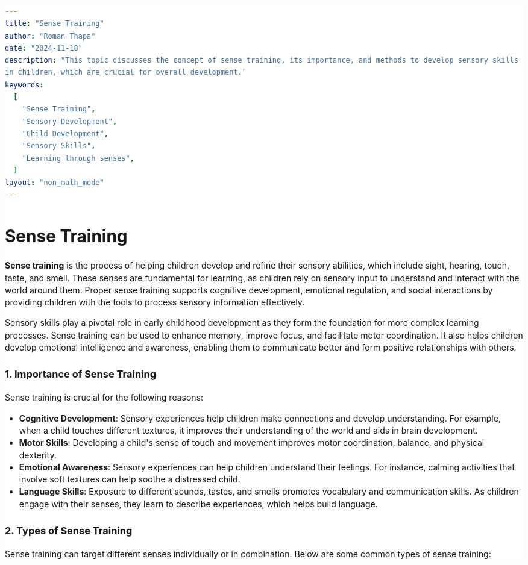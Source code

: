 ```yaml
---
title: "Sense Training"
author: "Roman Thapa"
date: "2024-11-18"
description: "This topic discusses the concept of sense training, its importance, and methods to develop sensory skills in children, which are crucial for overall development."
keywords:
  [
    "Sense Training",
    "Sensory Development",
    "Child Development",
    "Sensory Skills",
    "Learning through senses",
  ]
layout: "non_math_mode"
---
```


# Sense Training

**Sense training** is the process of helping children develop and refine their sensory abilities, which include sight, hearing, touch, taste, and smell. These senses are fundamental for learning, as children rely on sensory input to understand and interact with the world around them. Proper sense training supports cognitive development, emotional regulation, and social interactions by providing children with the tools to process sensory information effectively.

Sensory skills play a pivotal role in early childhood development as they form the foundation for more complex learning processes. Sense training can be used to enhance memory, improve focus, and facilitate motor coordination. It also helps children develop emotional intelligence and awareness, enabling them to communicate better and form positive relationships with others.

### 1. **Importance of Sense Training**

Sense training is crucial for the following reasons:

- **Cognitive Development**: Sensory experiences help children make connections and develop understanding. For example, when a child touches different textures, it improves their understanding of the world and aids in brain development.
- **Motor Skills**: Developing a child's sense of touch and movement improves motor coordination, balance, and physical dexterity.
- **Emotional Awareness**: Sensory experiences can help children understand their feelings. For instance, calming activities that involve soft textures can help soothe a distressed child.
- **Language Skills**: Exposure to different sounds, tastes, and smells promotes vocabulary and communication skills. As children engage with their senses, they learn to describe experiences, which helps build language.

### 2. **Types of Sense Training**

Sense training can target different senses individually or in combination. Below are some common types of sense training:
